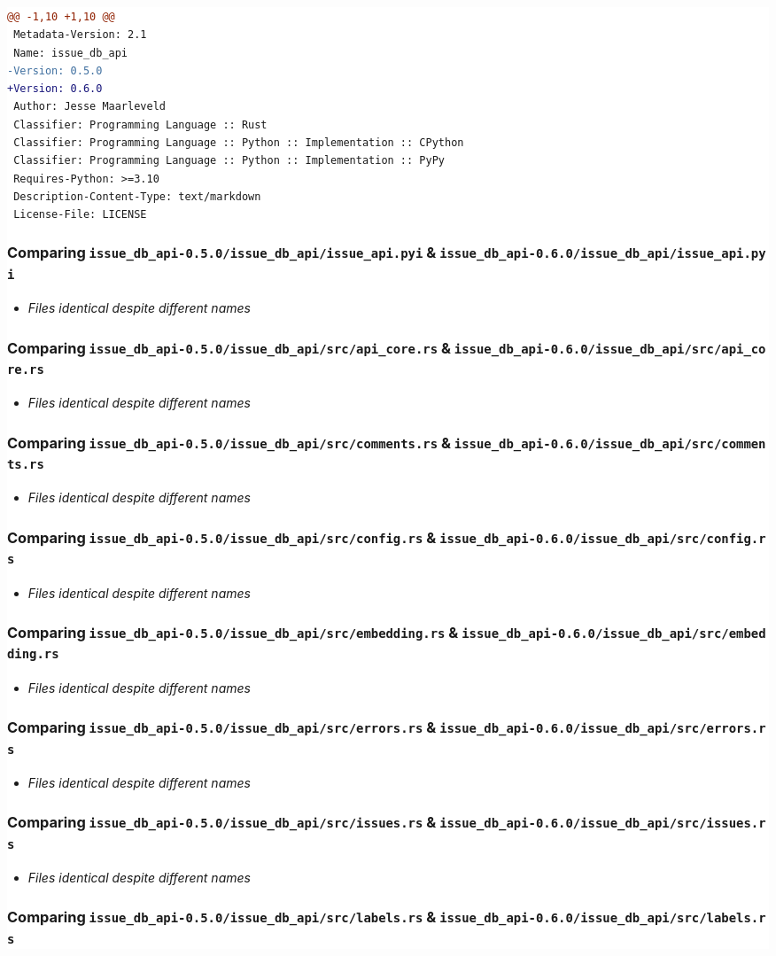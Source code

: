 ```diff
@@ -1,10 +1,10 @@
 Metadata-Version: 2.1
 Name: issue_db_api
-Version: 0.5.0
+Version: 0.6.0
 Author: Jesse Maarleveld
 Classifier: Programming Language :: Rust
 Classifier: Programming Language :: Python :: Implementation :: CPython
 Classifier: Programming Language :: Python :: Implementation :: PyPy
 Requires-Python: >=3.10
 Description-Content-Type: text/markdown
 License-File: LICENSE
```

### Comparing `issue_db_api-0.5.0/issue_db_api/issue_api.pyi` & `issue_db_api-0.6.0/issue_db_api/issue_api.pyi`

 * *Files identical despite different names*

### Comparing `issue_db_api-0.5.0/issue_db_api/src/api_core.rs` & `issue_db_api-0.6.0/issue_db_api/src/api_core.rs`

 * *Files identical despite different names*

### Comparing `issue_db_api-0.5.0/issue_db_api/src/comments.rs` & `issue_db_api-0.6.0/issue_db_api/src/comments.rs`

 * *Files identical despite different names*

### Comparing `issue_db_api-0.5.0/issue_db_api/src/config.rs` & `issue_db_api-0.6.0/issue_db_api/src/config.rs`

 * *Files identical despite different names*

### Comparing `issue_db_api-0.5.0/issue_db_api/src/embedding.rs` & `issue_db_api-0.6.0/issue_db_api/src/embedding.rs`

 * *Files identical despite different names*

### Comparing `issue_db_api-0.5.0/issue_db_api/src/errors.rs` & `issue_db_api-0.6.0/issue_db_api/src/errors.rs`

 * *Files identical despite different names*

### Comparing `issue_db_api-0.5.0/issue_db_api/src/issues.rs` & `issue_db_api-0.6.0/issue_db_api/src/issues.rs`

 * *Files identical despite different names*

### Comparing `issue_db_api-0.5.0/issue_db_api/src/labels.rs` & `issue_db_api-0.6.0/issue_db_api/src/labels.rs`
